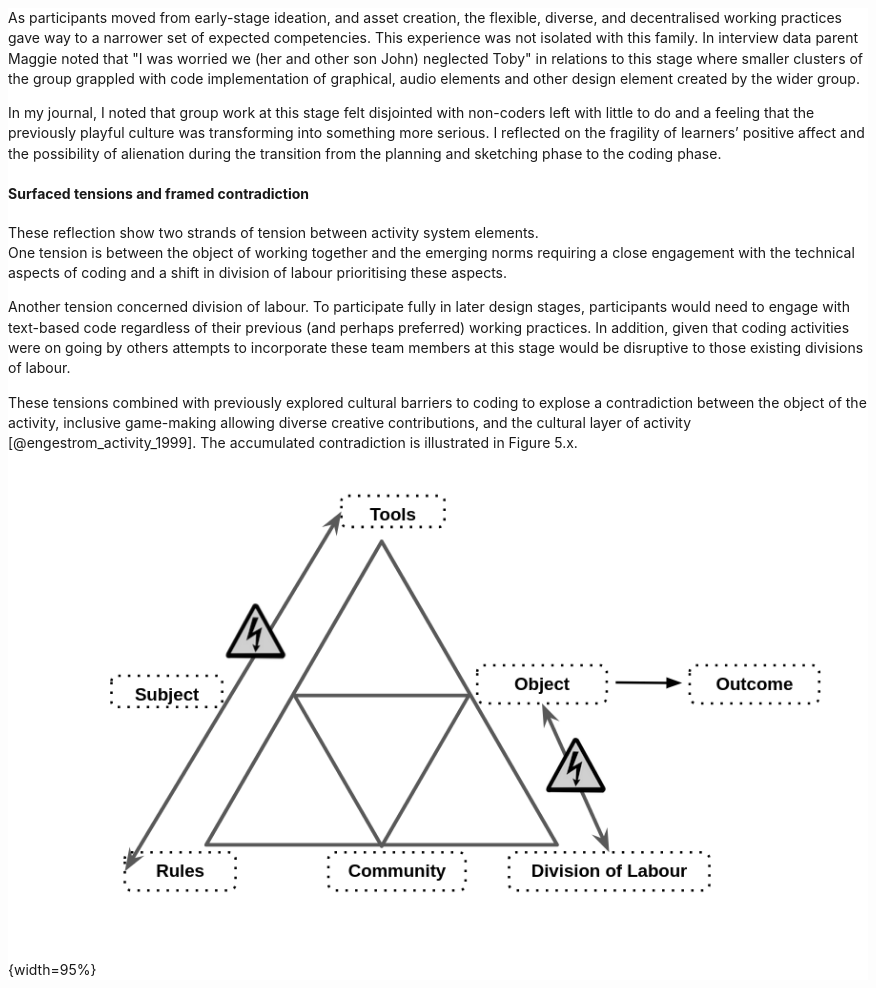 As participants moved from early-stage ideation, and asset creation, the flexible, diverse, and decentralised working practices gave way to a narrower set of expected competencies.  This experience was not isolated with this family.  In interview data parent Maggie noted that "I was worried we (her and other son John) neglected Toby" in relations to this stage where smaller clusters of the group grappled with code implementation of graphical, audio elements and other design element created by the wider group.

In my journal, I noted that group work at this stage felt disjointed with non-coders left with little to do  and a feeling that the previously playful culture was transforming into something more serious. I reflected on the fragility of learners’ positive affect and the possibility of alienation during the transition from the planning and sketching phase to the coding phase.



#### Surfaced tensions and framed contradiction

These reflection show two strands of tension between activity system elements.  
One tension is between the object of working together and the emerging norms requiring a close engagement with the technical aspects of coding and a shift in division of labour prioritising these aspects.

Another tension concerned division of labour. To participate fully in later design stages, participants would need to engage with text-based code regardless of their previous (and perhaps preferred) working practices.  In addition,  given that coding activities were on going by others attempts to incorporate these team members at this stage would be disruptive to those existing divisions of labour.

These tensions combined with previously explored cultural barriers to coding to explose a contradiction between the object of the activity, inclusive game-making allowing diverse creative contributions, and the cultural layer of activity [@engestrom_activity_1999]. The accumulated contradiction is illustrated in Figure 5.x.

![](./Pictures/At_tension_2_v2.png){width=95%}


[^1]: From V.1.3 in Vignette 1 in Appendix.V I make the following opening announcement "We’ve got this one final making session next and then, if you can make it, the Monday after we can play our games and we can share them with students. We can make the students frustrated when they can’t beat our games. It’s usually quite fun. So, if we can do that - same time next week let me know. So, we’ll keep trying to help you and yes good luck everyone!"
[^2]: these tools are explored in a following section and include: a web-based coding tool (code playground), a game template that serves as the base for his game project, and a menu of documentation linking to code examples and tutorials.
[^ie]: The invite email is included within Appendix A and included an invitation broadly for "families to take part in a Game Making club to learn how to make video games together". The expectation of parent being involved in the making process was revisited in the first session.
[^ap]: At this early stage, I termed this process following _affinity paths_, imagining some would be drawn to artwork, some to music creation and others to code problems solving.
[^nc]: These low-tech activities involving diverse non-coding processes helped surface ideas, supported collaborative group dynamics, and eased participants into the creative space without the pressure of unfamiliar digital tools. They are described in more detail in section C3 later in this chapter.
[^fp]: Reflections on this delay are included in Appendix D.1.a and reflect a convergence of my own tacit expectations to begin from first principles and my relative inexperience working in this area.
[^ht]: The term HTML5 games is included here as it was relevant at the time. HTML5 became a buzzword for modern webpages which included dynamic content due to the presence of JavaScript and css technology.
[^cpl]: A fuller breakdown of the features of code playgrounds is included in Appendix D.1.?
[^sp]: While I wanted participants to be able to follow their interests, this total dis-enagement with coding was not optimal as we will see in section C3.
[^br]: See Chapter 2 for outlines of tinkering [@] or bricolage approaches [@bevan_learning_2015; @papert_epistemological_1990].
[^ab]: See appendix bee for an example.
[^tt]: Tools used in P1 included several audio and music making tools, Scratch as a graphical editor, and varied non software tools. See Appendix D.1.?  
[^str]: The structural decisions to support the use of a code playground are expanded with greater technical detail in Appendix D.1.?
[^this]: While a technical consideration beyond the scope of a non-technical reader this issue is significant for the participants experience. See Appendix D.1 game state for a technical exploration.
[^piskel]: Piskel is a pixel art graphical editor which participant both young and old appeared to find enjoyable and intuitive. See interview ? with Mark and Ed.
[^bg1]: A break down of the starter code design structure decisions and adaptations as a contribution to applied half-baked / UMC research.
[^3]: Playtesting is described in Chapter 2 as
[^4]: Code playgrounds, as described in Chapter 2, are online environments used to test, share or invite help from online users on complete or partial code projects or problems, primarily for web-based project involving the technologies of HTML, CSS and variations of JavaScript (for more detail see Appendix 5.tech)
[^5]: This tension is explored  in full in Appendix.bee and analysed in the C3 section of this chapter.
[^6]: Debugging in relation to the use of GDPs is explored in more detail in Chapter 6.
[^7]: This email included in Appendix.email is pivotal to my understanding of the limits of my role as facilitator of an open process and the need to impose limitation. At the end of the email I say "I guess the challenge is to do this so that it’s a map, with different learning directions and possibilities, but that we are all still on the same map in our groups."
[^qs]: The time limitations one-off events at Mozilla conference (for technology educators), Feral Vector (for grass-roots game developers), and Manchester Libraries (local families) and for trainee computing teachers  helped me distil the essence of the affordances into an accelerated process of getting started with the design process.
[^8]: A version of the quick start cards is available as part of Appendix.tech.
[^csn]: Code snippets and their co-location within code playground tools are explained in Chapter 2. In short they are code examples extracted from context in a way designed to facilitate reuse and often shared online as a community resource.
[^9]: See opening chapters of https://3m.flossmanuals.net/
[^10]: Mark and Ed described themselves as plodding throught that step by step documentations in Vignette ?
[^11]: The evolution and of this theming is outlined in more detail in Appendix 5.theming
[^11a]: Evidence of this diversity is present in Chapter 6 and in the Vignette data in Appendix.V.
[^12]: The introduction gave an outline of cultural barriers to CGD&P.
[^13]: A process drama is a drama activity which engages participants in a scenario in which they engage with a wider activity in role. The process drama of Phase one is explored in Appendix X.
[^14b]: Research  particular on varied approaches to address alienation to coding games has been explored in Chapters 1 and 2. In particular see the work of by Kafai, Burke and Peppler [@kafai_constructionist_2015; @peppler_gaming_2009-1].
[^14]: The immediate tension that the diverse tool set brought was in how much time playing with such a diverse set of non-coding practices took. In addition the greater diversity reduced the possibility or at least the fluency of peer learning that happened in later phases.
[^15]: More detail of the engagement and disengagement of Anastasia's family is described in the case study Appendix 5.bee,
[^apb]: Fuller feedback is described in the Appendix 5.bee
[^hb2]: The term harbour is also used metaphorically to indicate a space of safety, nurturing, or a gathering space for a community.
[^hb3]: In early stages, the process of clicking remix to expose the underlying code and try to fix and improve an incomplete game exposes a new frontier language of text code which for many will involves entering unfamiliar waters.
[^hb4]: An example of this being Toby and Dan (in Vignette 6) who, in their choice to change the game genre from platformer to maze game, leave the safety of a set of design patterns and paired support documentation. A process explored in more detail in Chapter 6.
[^16]: A fuller design summary which includes the P1 template and previous iterations  is included as Appendix. D.1.a and is available online here.  These resources are freely downloadable, and adaptable in line with the ethos of open educational resources.
[^17]: The process of developing shifting forms of agency is explored in more depth in Chapter 7
[^18]: These reflections on my own deeper motivations are explored in the discussion section of Chapter 6 in relations to the complex and expanded object of activity of this research.
[^20]: The process of having to change the underlying structure of the template in P1 was something that one group found particularly jarring. An experience outlined in interview data (Maggie 1) and in Appendix.tech
[^ld]: The term map of learning dimensions . The map includes: computational thinking, systems thinking, computing concepts and practices.